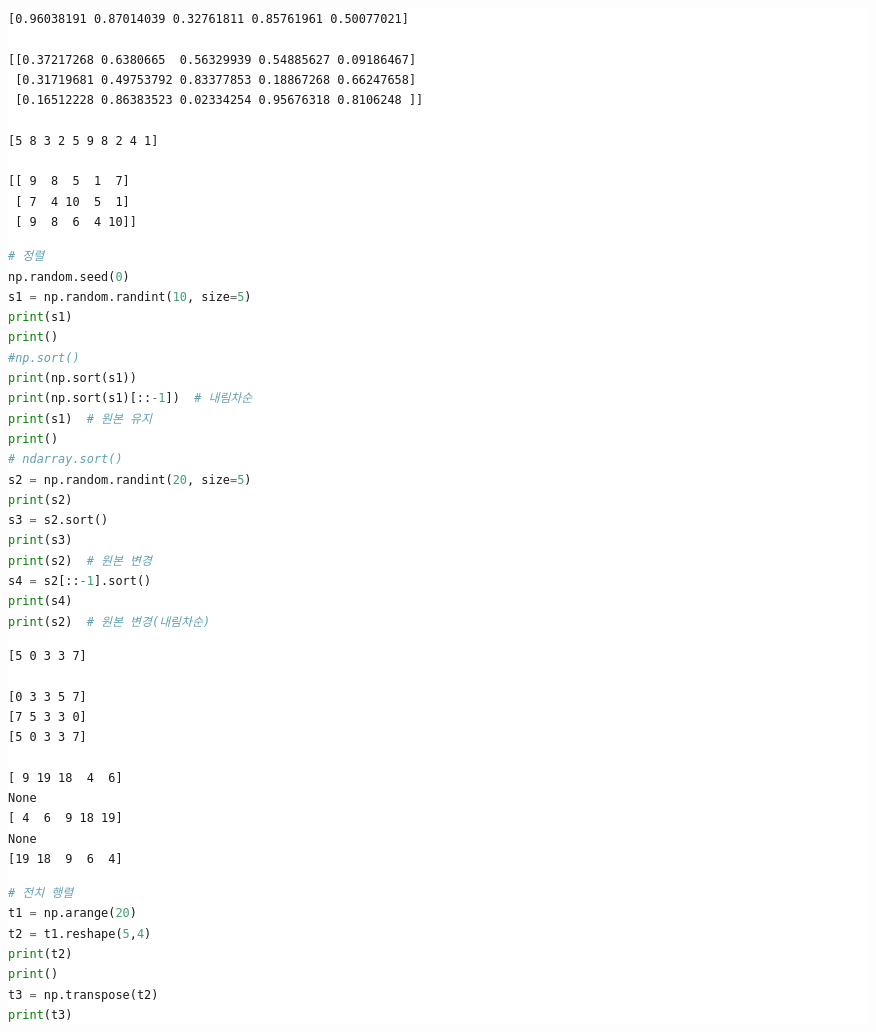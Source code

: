 
    [0.96038191 0.87014039 0.32761811 0.85761961 0.50077021]
    
    [[0.37217268 0.6380665  0.56329939 0.54885627 0.09186467]
     [0.31719681 0.49753792 0.83377853 0.18867268 0.66247658]
     [0.16512228 0.86383523 0.02334254 0.95676318 0.8106248 ]]
    
    [5 8 3 2 5 9 8 2 4 1]
    
    [[ 9  8  5  1  7]
     [ 7  4 10  5  1]
     [ 9  8  6  4 10]]
    
    


```python
# 정렬
np.random.seed(0)
s1 = np.random.randint(10, size=5)
print(s1)
print()
#np.sort()
print(np.sort(s1))
print(np.sort(s1)[::-1])  # 내림차순
print(s1)  # 원본 유지
print()
# ndarray.sort()
s2 = np.random.randint(20, size=5)
print(s2)
s3 = s2.sort()
print(s3)
print(s2)  # 원본 변경
s4 = s2[::-1].sort()
print(s4)
print(s2)  # 원본 변경(내림차순)
```

    [5 0 3 3 7]
    
    [0 3 3 5 7]
    [7 5 3 3 0]
    [5 0 3 3 7]
    
    [ 9 19 18  4  6]
    None
    [ 4  6  9 18 19]
    None
    [19 18  9  6  4]
    


```python
# 전치 행렬
t1 = np.arange(20)
t2 = t1.reshape(5,4)
print(t2)
print()
t3 = np.transpose(t2)
print(t3)
```
